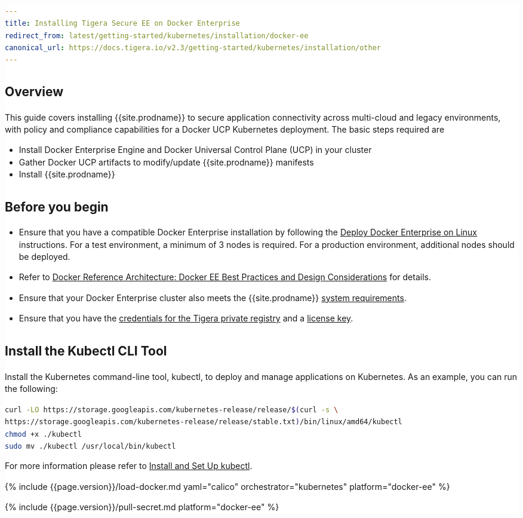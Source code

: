 ```yaml
---
title: Installing Tigera Secure EE on Docker Enterprise
redirect_from: latest/getting-started/kubernetes/installation/docker-ee
canonical_url: https://docs.tigera.io/v2.3/getting-started/kubernetes/installation/other
---
```


## Overview

This guide covers installing {{site.prodname}} to secure application connectivity across multi-cloud and legacy environments, with
policy and compliance capabilities for a Docker UCP Kubernetes deployment. The basic steps required are

- Install Docker Enterprise Engine and Docker Universal Control Plane (UCP) in your cluster
- Gather Docker UCP artifacts to modify/update {{site.prodname}} manifests
- Install {{site.prodname}}

## Before you begin

- Ensure that you have a compatible Docker Enterprise installation by following the [Deploy Docker Enterprise on Linux](https://docs.docker.com/v17.09/datacenter/install/linux/) instructions.
For a test environment, a minimum of 3 nodes is required. For a production environment, additional nodes should be deployed.

- Refer to [Docker Reference Architecture: Docker EE Best Practices and Design Considerations](https://success.docker.com/article/docker-ee-best-practices) for details.

- Ensure that your Docker Enterprise cluster also meets the {{site.prodname}} [system requirements](../requirements).

- Ensure that you have the [credentials for the Tigera private registry](../../../getting-started/#obtain-the-private-registry-credentials)
  and a [license key](../../../getting-started/#obtain-a-license-key).

## Install the Kubectl CLI Tool
Install the Kubernetes command-line tool, kubectl, to deploy and manage applications on Kubernetes.
As an example, you can run the following:

```bash
curl -LO https://storage.googleapis.com/kubernetes-release/release/$(curl -s \
https://storage.googleapis.com/kubernetes-release/release/stable.txt)/bin/linux/amd64/kubectl
chmod +x ./kubectl
sudo mv ./kubectl /usr/local/bin/kubectl
```

For more information please refer to [Install and Set Up kubectl](https://kubernetes.io/docs/tasks/tools/install-kubectl/).

{% include {{page.version}}/load-docker.md yaml="calico" orchestrator="kubernetes" platform="docker-ee" %}

{% include {{page.version}}/pull-secret.md platform="docker-ee" %}
